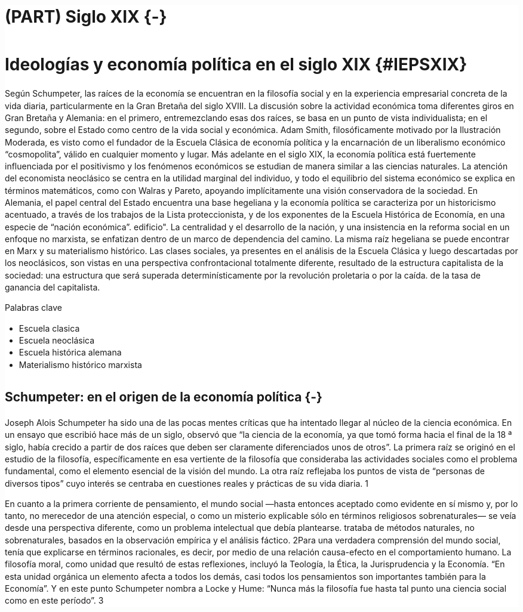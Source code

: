 # (PART) Siglo XIX {-}
# Ideologías y economía política en el siglo XIX {#IEPSXIX}

Según Schumpeter, las raíces de la economía se encuentran en la filosofía social y en la experiencia empresarial concreta de la vida diaria, particularmente en la Gran Bretaña del siglo XVIII. La discusión sobre la actividad económica toma diferentes giros en Gran Bretaña y Alemania: en el primero, entremezclando esas dos raíces, se basa en un punto de vista individualista; en el segundo, sobre el Estado como centro de la vida social y económica. Adam Smith, filosóficamente motivado por la Ilustración Moderada, es visto como el fundador de la Escuela Clásica de economía política y la encarnación de un liberalismo económico “cosmopolita”, válido en cualquier momento y lugar. Más adelante en el siglo XIX, la economía política está fuertemente influenciada por el positivismo y los fenómenos económicos se estudian de manera similar a las ciencias naturales. La atención del economista neoclásico se centra en la utilidad marginal del individuo, y todo el equilibrio del sistema económico se explica en términos matemáticos, como con Walras y Pareto, apoyando implícitamente una visión conservadora de la sociedad. En Alemania, el papel central del Estado encuentra una base hegeliana y la economía política se caracteriza por un historicismo acentuado, a través de los trabajos de la Lista proteccionista, y de los exponentes de la Escuela Histórica de Economía, en una especie de “nación económica”. edificio". La centralidad y el desarrollo de la nación, y una insistencia en la reforma social en un enfoque no marxista, se enfatizan dentro de un marco de dependencia del camino. La misma raíz hegeliana se puede encontrar en Marx y su materialismo histórico. Las clases sociales, ya presentes en el análisis de la Escuela Clásica y luego descartadas por los neoclásicos, son vistas en una perspectiva confrontacional totalmente diferente, resultado de la estructura capitalista de la sociedad: una estructura que será superada determinísticamente por la revolución proletaria o por la caída. de la tasa de ganancia del capitalista.

Palabras clave

- Escuela clasica 
- Escuela neoclásica 
- Escuela histórica alemana
- Materialismo histórico marxista 

## Schumpeter: en el origen de la economía política {-}

Joseph Alois Schumpeter ha sido una de las pocas mentes críticas que ha intentado llegar al núcleo de la ciencia económica. En un ensayo que escribió hace más de un siglo, observó que “la ciencia de la economía, ya que tomó forma hacia el final de la 18 ª siglo, había crecido a partir de dos raíces que deben ser claramente diferenciados unos de otros”. La primera raíz se originó en el estudio de la filosofía, específicamente en esa vertiente de la filosofía que consideraba las actividades sociales como el problema fundamental, como el elemento esencial de la visión del mundo. La otra raíz reflejaba los puntos de vista de “personas de diversos tipos” cuyo interés se centraba en cuestiones reales y prácticas de su vida diaria. 1

En cuanto a la primera corriente de pensamiento, el mundo social —hasta entonces aceptado como evidente en sí mismo y, por lo tanto, no merecedor de una atención especial, o como un misterio explicable sólo en términos religiosos sobrenaturales— se veía desde una perspectiva diferente, como un problema intelectual que debía plantearse. trataba de métodos naturales, no sobrenaturales, basados ​​en la observación empírica y el análisis fáctico. 2Para una verdadera comprensión del mundo social, tenía que explicarse en términos racionales, es decir, por medio de una relación causa-efecto en el comportamiento humano. La filosofía moral, como unidad que resultó de estas reflexiones, incluyó la Teología, la Ética, la Jurisprudencia y la Economía. “En esta unidad orgánica un elemento afecta a todos los demás, casi todos los pensamientos son importantes también para la Economía”. Y en este punto Schumpeter nombra a Locke y Hume: “Nunca más la filosofía fue hasta tal punto una ciencia social como en este período”. 3
